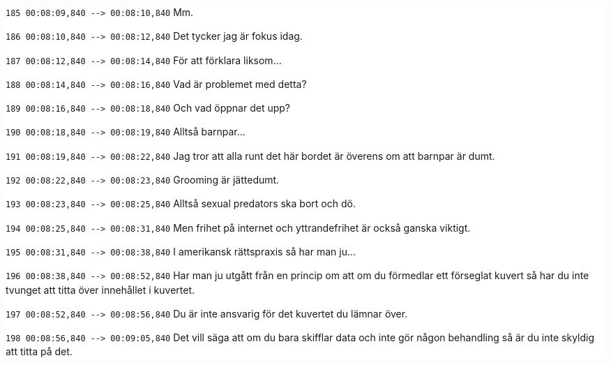 

`185 00:08:09,840 --> 00:08:10,840`
Mm.



`186 00:08:10,840 --> 00:08:12,840`
Det tycker jag är fokus idag.



`187 00:08:12,840 --> 00:08:14,840`
För att förklara liksom...



`188 00:08:14,840 --> 00:08:16,840`
Vad är problemet med detta?



`189 00:08:16,840 --> 00:08:18,840`
Och vad öppnar det upp?



`190 00:08:18,840 --> 00:08:19,840`
Alltså barnpar...



`191 00:08:19,840 --> 00:08:22,840`
Jag tror att alla runt det här bordet är överens om att barnpar är dumt.



`192 00:08:22,840 --> 00:08:23,840`
Grooming är jättedumt.



`193 00:08:23,840 --> 00:08:25,840`
Alltså sexual predators ska bort och dö.



`194 00:08:25,840 --> 00:08:31,840`
Men frihet på internet och yttrandefrihet är också ganska viktigt.



`195 00:08:31,840 --> 00:08:38,840`
I amerikansk rättspraxis så har man ju...



`196 00:08:38,840 --> 00:08:52,840`
Har man ju utgått från en princip om att om du förmedlar ett förseglat kuvert så har du inte tvunget att titta över innehållet i kuvertet.



`197 00:08:52,840 --> 00:08:56,840`
Du är inte ansvarig för det kuvertet du lämnar över.



`198 00:08:56,840 --> 00:09:05,840`
Det vill säga att om du bara skifflar data och inte gör någon behandling så är du inte skyldig att titta på det.
